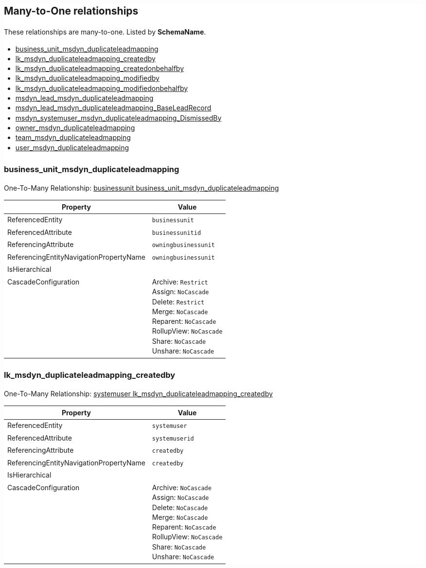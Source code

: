 ## Many-to-One relationships

These relationships are many-to-one. Listed by **SchemaName**.

- [business_unit_msdyn_duplicateleadmapping](#BKMK_business_unit_msdyn_duplicateleadmapping)
- [lk_msdyn_duplicateleadmapping_createdby](#BKMK_lk_msdyn_duplicateleadmapping_createdby)
- [lk_msdyn_duplicateleadmapping_createdonbehalfby](#BKMK_lk_msdyn_duplicateleadmapping_createdonbehalfby)
- [lk_msdyn_duplicateleadmapping_modifiedby](#BKMK_lk_msdyn_duplicateleadmapping_modifiedby)
- [lk_msdyn_duplicateleadmapping_modifiedonbehalfby](#BKMK_lk_msdyn_duplicateleadmapping_modifiedonbehalfby)
- [msdyn_lead_msdyn_duplicateleadmapping](#BKMK_msdyn_lead_msdyn_duplicateleadmapping)
- [msdyn_lead_msdyn_duplicateleadmapping_BaseLeadRecord](#BKMK_msdyn_lead_msdyn_duplicateleadmapping_BaseLeadRecord)
- [msdyn_systemuser_msdyn_duplicateleadmapping_DismissedBy](#BKMK_msdyn_systemuser_msdyn_duplicateleadmapping_DismissedBy)
- [owner_msdyn_duplicateleadmapping](#BKMK_owner_msdyn_duplicateleadmapping)
- [team_msdyn_duplicateleadmapping](#BKMK_team_msdyn_duplicateleadmapping)
- [user_msdyn_duplicateleadmapping](#BKMK_user_msdyn_duplicateleadmapping)

### <a name="BKMK_business_unit_msdyn_duplicateleadmapping"></a> business_unit_msdyn_duplicateleadmapping

One-To-Many Relationship: [businessunit business_unit_msdyn_duplicateleadmapping](businessunit.md#BKMK_business_unit_msdyn_duplicateleadmapping)

|Property|Value|
|---|---|
|ReferencedEntity|`businessunit`|
|ReferencedAttribute|`businessunitid`|
|ReferencingAttribute|`owningbusinessunit`|
|ReferencingEntityNavigationPropertyName|`owningbusinessunit`|
|IsHierarchical||
|CascadeConfiguration|Archive: `Restrict`<br />Assign: `NoCascade`<br />Delete: `Restrict`<br />Merge: `NoCascade`<br />Reparent: `NoCascade`<br />RollupView: `NoCascade`<br />Share: `NoCascade`<br />Unshare: `NoCascade`|

### <a name="BKMK_lk_msdyn_duplicateleadmapping_createdby"></a> lk_msdyn_duplicateleadmapping_createdby

One-To-Many Relationship: [systemuser lk_msdyn_duplicateleadmapping_createdby](systemuser.md#BKMK_lk_msdyn_duplicateleadmapping_createdby)

|Property|Value|
|---|---|
|ReferencedEntity|`systemuser`|
|ReferencedAttribute|`systemuserid`|
|ReferencingAttribute|`createdby`|
|ReferencingEntityNavigationPropertyName|`createdby`|
|IsHierarchical||
|CascadeConfiguration|Archive: `NoCascade`<br />Assign: `NoCascade`<br />Delete: `NoCascade`<br />Merge: `NoCascade`<br />Reparent: `NoCascade`<br />RollupView: `NoCascade`<br />Share: `NoCascade`<br />Unshare: `NoCascade`|

